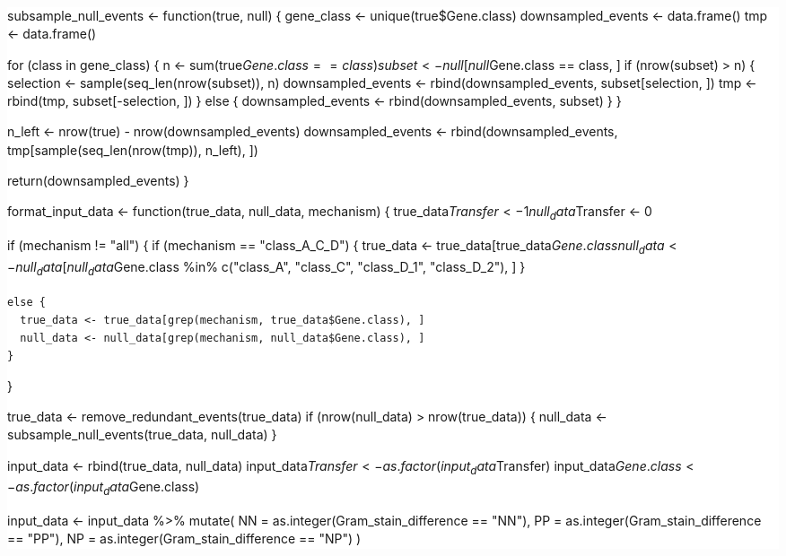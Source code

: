 subsample_null_events <- function(true, null) {
  gene_class <- unique(true$Gene.class)
  downsampled_events <- data.frame()
  tmp <- data.frame()
  
  for (class in gene_class) {
    n <- sum(true$Gene.class == class)
    subset <- null[null$Gene.class == class, ]
    if (nrow(subset) > n) {
      selection <- sample(seq_len(nrow(subset)), n)
      downsampled_events <- rbind(downsampled_events, subset[selection, ])
      tmp <- rbind(tmp, subset[-selection, ])
    } else {
      downsampled_events <- rbind(downsampled_events, subset)
    }
  }
  
  n_left <- nrow(true) - nrow(downsampled_events)
  downsampled_events <- rbind(downsampled_events, tmp[sample(seq_len(nrow(tmp)), n_left), ])
  
  return(downsampled_events)
}

format_input_data <- function(true_data, null_data, mechanism) {
  true_data$Transfer <- 1
  null_data$Transfer <- 0
  
  if (mechanism != "all") {
    if (mechanism == "class_A_C_D") {
      true_data <- true_data[true_data$Gene.class %in% c("class_A", "class_C", "class_D_1", "class_D_2"), ]
      null_data <- null_data[null_data$Gene.class %in% c("class_A", "class_C", "class_D_1", "class_D_2"), ]
    }
    
    else {
      true_data <- true_data[grep(mechanism, true_data$Gene.class), ]
      null_data <- null_data[grep(mechanism, null_data$Gene.class), ]
    }
  }
  
  true_data <- remove_redundant_events(true_data)
  if (nrow(null_data) > nrow(true_data)) {
    null_data <- subsample_null_events(true_data, null_data)
  }
  
  input_data <- rbind(true_data, null_data)
  input_data$Transfer <- as.factor(input_data$Transfer)
  input_data$Gene.class <- as.factor(input_data$Gene.class)
  
  input_data <- input_data %>%
    mutate(
      NN = as.integer(Gram_stain_difference == "NN"),
      PP = as.integer(Gram_stain_difference == "PP"),
      NP = as.integer(Gram_stain_difference == "NP")
    )
  